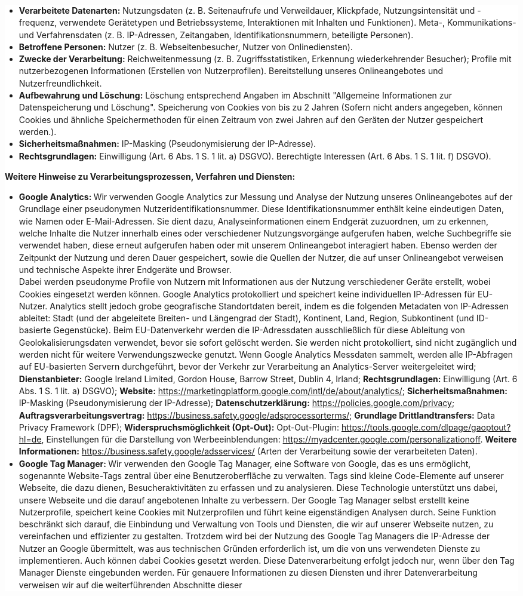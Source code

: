 <ul class="m-elements"><li><strong>Verarbeitete Datenarten:</strong> Nutzungsdaten (z. B. Seitenaufrufe und Verweildauer, Klickpfade, Nutzungsintensität und -frequenz, verwendete Gerätetypen und Betriebssysteme, Interaktionen mit Inhalten und Funktionen). Meta-, Kommunikations- und Verfahrensdaten (z. B. IP-Adressen, Zeitangaben, Identifikationsnummern, beteiligte Personen).</li><li><strong>Betroffene Personen:</strong> Nutzer (z. B. Webseitenbesucher, Nutzer von Onlinediensten).</li><li><strong>Zwecke der Verarbeitung:</strong> Reichweitenmessung (z. B. Zugriffsstatistiken, Erkennung wiederkehrender Besucher); Profile mit nutzerbezogenen Informationen (Erstellen von Nutzerprofilen). Bereitstellung unseres Onlineangebotes und Nutzerfreundlichkeit.</li><li><strong>Aufbewahrung und Löschung:</strong> Löschung entsprechend Angaben im Abschnitt "Allgemeine Informationen zur Datenspeicherung und Löschung". Speicherung von Cookies von bis zu 2 Jahren (Sofern nicht anders angegeben, können Cookies und ähnliche Speichermethoden für einen Zeitraum von zwei Jahren auf den Geräten der Nutzer gespeichert werden.).</li><li><strong>Sicherheitsmaßnahmen:</strong> IP-Masking (Pseudonymisierung der IP-Adresse).</li><li class=""><strong>Rechtsgrundlagen:</strong> Einwilligung (Art. 6 Abs. 1 S. 1 lit. a) DSGVO). Berechtigte Interessen (Art. 6 Abs. 1 S. 1 lit. f) DSGVO).</li></ul><p><strong>Weitere Hinweise zu Verarbeitungsprozessen, Verfahren und Diensten:</strong></p><ul class="m-elements"><li><strong>Google Analytics: </strong>Wir verwenden Google Analytics zur Messung und Analyse der Nutzung unseres Onlineangebotes auf der Grundlage einer pseudonymen Nutzeridentifikationsnummer. Diese Identifikationsnummer enthält keine eindeutigen Daten, wie Namen oder E-Mail-Adressen. Sie dient dazu, Analyseinformationen einem Endgerät zuzuordnen, um zu erkennen, welche Inhalte die Nutzer innerhalb eines oder verschiedener Nutzungsvorgänge aufgerufen haben, welche Suchbegriffe sie verwendet haben, diese erneut aufgerufen haben oder mit unserem Onlineangebot interagiert haben. Ebenso werden der Zeitpunkt der Nutzung und deren Dauer gespeichert, sowie die Quellen der Nutzer, die auf unser Onlineangebot verweisen und technische Aspekte ihrer Endgeräte und Browser.<br>Dabei werden pseudonyme Profile von Nutzern mit Informationen aus der Nutzung verschiedener Geräte erstellt, wobei Cookies eingesetzt werden können. Google Analytics protokolliert und speichert keine individuellen IP-Adressen für EU-Nutzer. Analytics stellt jedoch grobe geografische Standortdaten bereit, indem es die folgenden Metadaten von IP-Adressen ableitet: Stadt (und der abgeleitete Breiten- und Längengrad der Stadt), Kontinent, Land, Region, Subkontinent (und ID-basierte Gegenstücke). Beim EU-Datenverkehr werden die IP-Adressdaten ausschließlich für diese Ableitung von Geolokalisierungsdaten verwendet, bevor sie sofort gelöscht werden. Sie werden nicht protokolliert, sind nicht zugänglich und werden nicht für weitere Verwendungszwecke genutzt. Wenn Google Analytics Messdaten sammelt, werden alle IP-Abfragen auf EU-basierten Servern durchgeführt, bevor der Verkehr zur Verarbeitung an Analytics-Server weitergeleitet wird; <strong>Dienstanbieter:</strong> Google Ireland Limited, Gordon House, Barrow Street, Dublin 4, Irland; <span class=""><strong>Rechtsgrundlagen:</strong> Einwilligung (Art. 6 Abs. 1 S. 1 lit. a) DSGVO); </span><strong>Website:</strong> <a href="https://marketingplatform.google.com/intl/de/about/analytics/" target="_blank">https://marketingplatform.google.com/intl/de/about/analytics/</a>; <strong>Sicherheitsmaßnahmen:</strong> IP-Masking (Pseudonymisierung der IP-Adresse); <strong>Datenschutzerklärung:</strong> <a href="https://policies.google.com/privacy" target="_blank">https://policies.google.com/privacy</a>; <strong>Auftragsverarbeitungsvertrag:</strong> <a href="https://business.safety.google/adsprocessorterms/" target="_blank">https://business.safety.google/adsprocessorterms/</a>; <strong>Grundlage Drittlandtransfers:</strong> Data Privacy Framework (DPF); <strong>Widerspruchsmöglichkeit (Opt-Out):</strong> Opt-Out-Plugin: <a href="https://tools.google.com/dlpage/gaoptout?hl=de" target="_blank">https://tools.google.com/dlpage/gaoptout?hl=de</a>,  Einstellungen für die Darstellung von Werbeeinblendungen: <a href="https://myadcenter.google.com/personalizationoff" target="_blank">https://myadcenter.google.com/personalizationoff</a>. <strong>Weitere Informationen:</strong> <a href="https://business.safety.google/adsservices/" target="_blank">https://business.safety.google/adsservices/</a> (Arten der Verarbeitung sowie der verarbeiteten Daten).</li><li><strong>Google Tag Manager: </strong>Wir verwenden den Google Tag Manager, eine Software von Google, das es uns ermöglicht, sogenannte Website-Tags zentral über eine Benutzeroberfläche zu verwalten. Tags sind kleine Code-Elemente auf unserer Webseite, die dazu dienen, Besucheraktivitäten zu erfassen und zu analysieren. Diese Technologie unterstützt uns dabei, unsere Webseite und die darauf angebotenen Inhalte zu verbessern. Der Google Tag Manager selbst erstellt keine Nutzerprofile, speichert keine Cookies mit Nutzerprofilen und führt keine eigenständigen Analysen durch. Seine Funktion beschränkt sich darauf, die Einbindung und Verwaltung von Tools und Diensten, die wir auf unserer Webseite nutzen, zu vereinfachen und effizienter zu gestalten. Trotzdem wird bei der Nutzung des Google Tag Managers die IP-Adresse der Nutzer an Google übermittelt, was aus technischen Gründen erforderlich ist, um die von uns verwendeten Dienste zu implementieren. Auch können dabei Cookies gesetzt werden. Diese Datenverarbeitung erfolgt jedoch nur, wenn über den Tag Manager Dienste eingebunden werden. Für genauere Informationen zu diesen Diensten und ihrer Datenverarbeitung verweisen wir auf die weiterführenden Abschnitte dieser